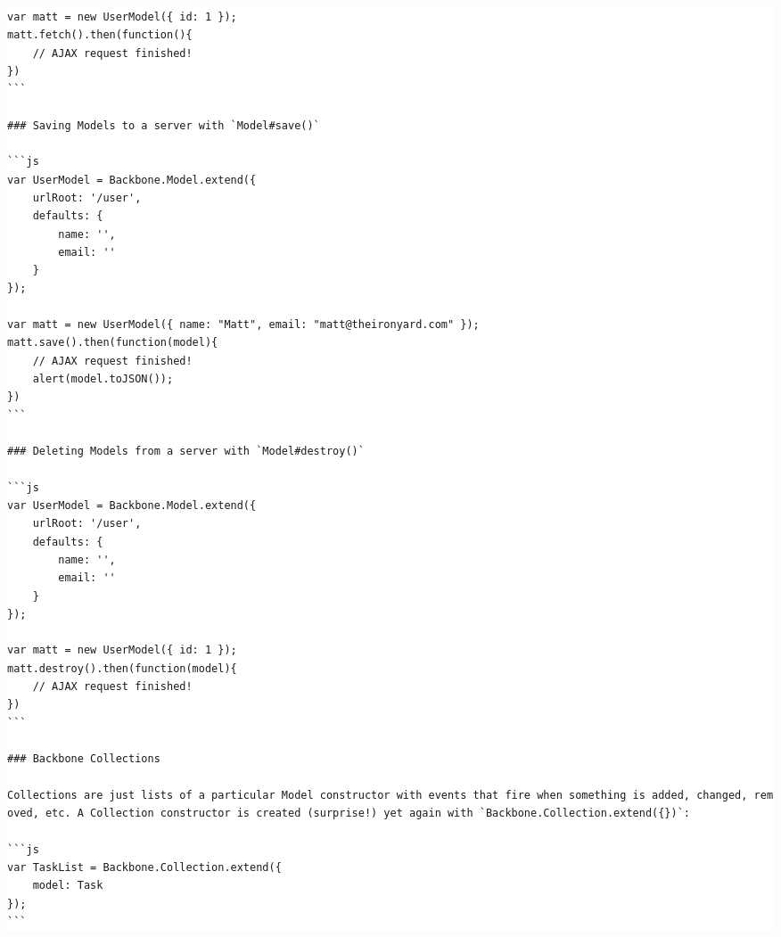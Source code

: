     var matt = new UserModel({ id: 1 });
    matt.fetch().then(function(){
        // AJAX request finished!
    })
    ```

    ### Saving Models to a server with `Model#save()`

    ```js
    var UserModel = Backbone.Model.extend({
        urlRoot: '/user',
        defaults: {
            name: '',
            email: ''
        }
    });

    var matt = new UserModel({ name: "Matt", email: "matt@theironyard.com" });
    matt.save().then(function(model){
        // AJAX request finished!
        alert(model.toJSON());
    })
    ```

    ### Deleting Models from a server with `Model#destroy()`

    ```js
    var UserModel = Backbone.Model.extend({
        urlRoot: '/user',
        defaults: {
            name: '',
            email: ''
        }
    });

    var matt = new UserModel({ id: 1 });
    matt.destroy().then(function(model){
        // AJAX request finished!
    })
    ```

    ### Backbone Collections

    Collections are just lists of a particular Model constructor with events that fire when something is added, changed, removed, etc. A Collection constructor is created (surprise!) yet again with `Backbone.Collection.extend({})`:

    ```js
    var TaskList = Backbone.Collection.extend({
        model: Task
    });
    ```
